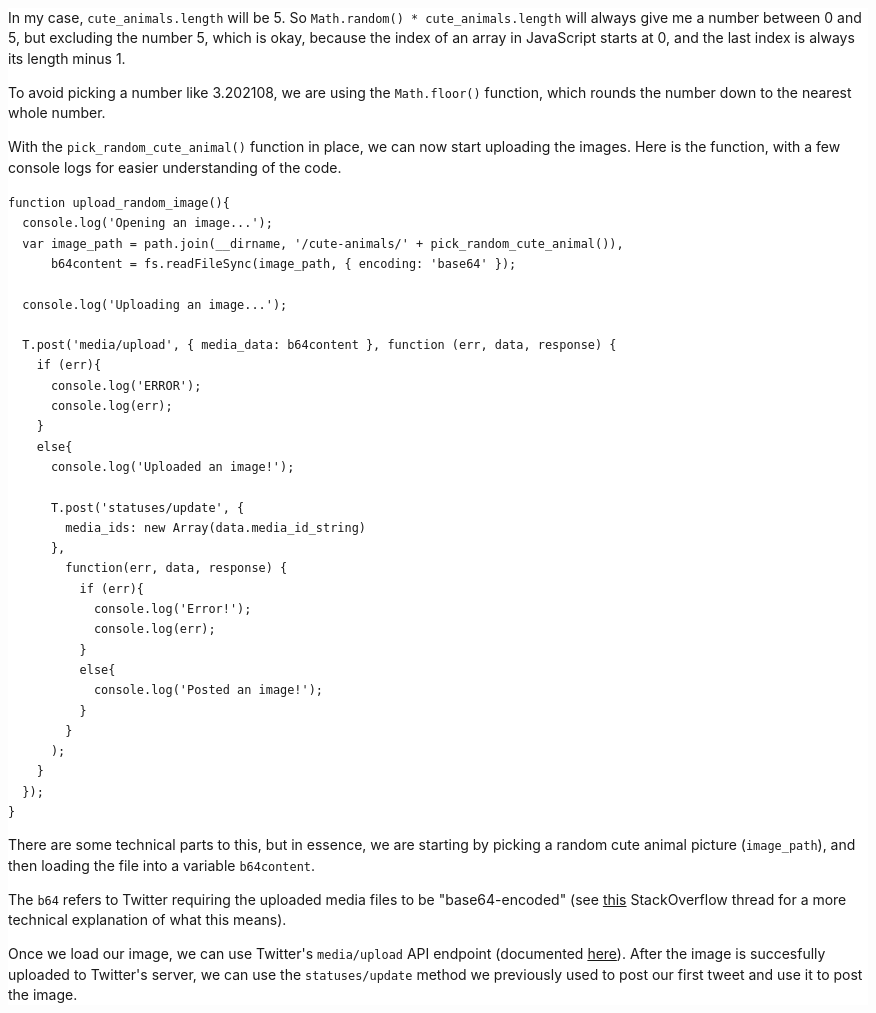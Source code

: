 In my case, `cute_animals.length` will be 5. So `Math.random() * cute_animals.length` will always give me a number between 0 and 5, but excluding the number 5, which is okay, because the index of an array in JavaScript starts at 0, and the last index is always its length minus 1.

To avoid picking a number like 3.202108, we are using the `Math.floor()` function, which rounds the number down to the nearest whole number.

With the `pick_random_cute_animal()` function in place, we can now start uploading the images. Here is the function, with a few console logs for easier understanding of the code.

```
function upload_random_image(){
  console.log('Opening an image...');
  var image_path = path.join(__dirname, '/cute-animals/' + pick_random_cute_animal()),
      b64content = fs.readFileSync(image_path, { encoding: 'base64' });

  console.log('Uploading an image...');

  T.post('media/upload', { media_data: b64content }, function (err, data, response) {
    if (err){
      console.log('ERROR');
      console.log(err);
    }
    else{
      console.log('Uploaded an image!');

      T.post('statuses/update', {
        media_ids: new Array(data.media_id_string)
      },
        function(err, data, response) {
          if (err){
            console.log('Error!');
            console.log(err);
          }
          else{
            console.log('Posted an image!');
          }
        }
      );
    }
  });
}

```

There are some technical parts to this, but in essence, we are starting by picking a random cute animal picture (`image_path`), and then loading the file into a variable `b64content`.

The `b64` refers to Twitter requiring the uploaded media files to be "base64-encoded" (see [this](http://stackoverflow.com/questions/3538021/why-do-we-use-base64) StackOverflow thread for a more technical explanation of what this means).

Once we load our image, we can use Twitter's `media/upload` API endpoint (documented [here](https://dev.twitter.com/rest/reference/post/media/upload)). After the image is succesfully uploaded to Twitter's server, we can use the `statuses/update` method we previously used to post our first tweet and use it to post the image.
